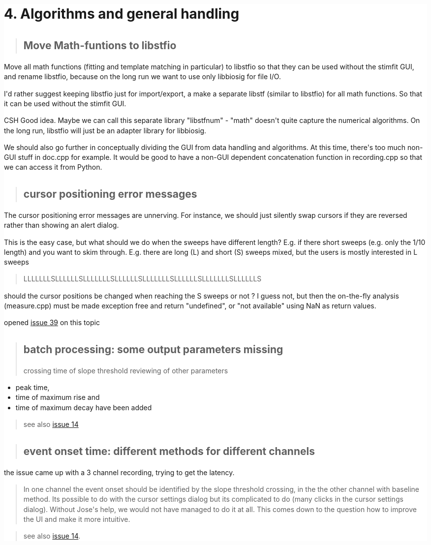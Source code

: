 
# 4. Algorithms and general handling #

> ## Move Math-funtions to libstfio ##
Move all math functions (fitting and template matching in particular) to libstfio so that they can be used without the stimfit GUI, and rename libstfio, because on the long run we want to use only libbiosig for file I/O.

I'd rather suggest keeping libstfio just for import/export, a make a separate libstf (similar to libstfio) for all math functions. So that it can be used without the stimfit GUI.

CSH Good idea. Maybe we can call this separate library "libstfnum" - "math" doesn't quite capture the numerical algorithms. On the long run, libstfio will just be an adapter library for libbiosig.

We should also go further in conceptually dividing the GUI from data handling and algorithms. At this time, there's too much non-GUI stuff in doc.cpp for example. It would be good to have a non-GUI dependent concatenation function in recording.cpp so that we can access it from Python.

> ## cursor positioning error messages ##
The cursor positioning error messages are unnerving. For instance, we should just silently swap cursors if they are reversed rather than showing an alert dialog.

This is the easy case, but what should we do when the sweeps have different length? E.g. if there short sweeps (e.g. only the 1/10 length) and you want to skim through. E.g. there are long (L) and short (S) sweeps mixed, but the users is mostly interested in L sweeps

> LLLLLLLSLLLLLLSLLLLLLLSLLLLLLSLLLLLLLSLLLLLLSLLLLLLLSLLLLLLS

should the cursor positions be changed when reaching the S sweeps  or not ?
I guess not, but then the on-the-fly analysis (measure.cpp) must be made exception free and return "undefined", or "not available" using NaN as return values.

opened [issue 39](https://code.google.com/p/stimfit/issues/detail?id=39) on this topic

> ## batch processing: some output parameters missing ##
> crossing time of slope threshold
> reviewing of other parameters

- peak time,
- time of maximum rise and
- time of maximum decay
have been added

> see also [issue 14](https://code.google.com/p/stimfit/issues/detail?id=14)

> ## event onset time: different methods for different channels ##

the issue came up with a 3 channel recording, trying to get the latency.
> In one channel the event onset should be identified by the slope
> threshold crossing, in the the other channel with baseline method. Its
> possible to do with the cursor settings dialog but its complicated to do
> (many clicks in the cursor settings dialog). Without Jose's help, we
> would not have managed to do it at all. This comes down to the question
> how to improve the UI and make it more intuitive.

> see also [issue 14](https://code.google.com/p/stimfit/issues/detail?id=14).
